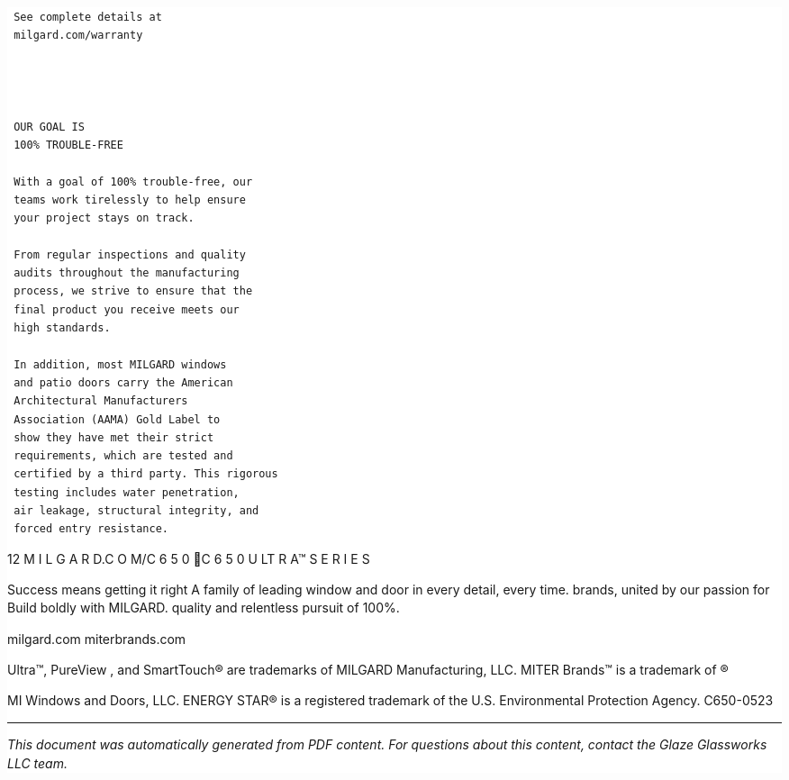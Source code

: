      See complete details at
     milgard.com/warranty




     OUR GOAL IS
     100% TROUBLE-FREE

     With a goal of 100% trouble-free, our
     teams work tirelessly to help ensure
     your project stays on track.

     From regular inspections and quality
     audits throughout the manufacturing
     process, we strive to ensure that the
     final product you receive meets our
     high standards.

     In addition, most MILGARD windows
     and patio doors carry the American
     Architectural Manufacturers
     Association (AAMA) Gold Label to
     show they have met their strict
     requirements, which are tested and
     certified by a third party. This rigorous
     testing includes water penetration,
     air leakage, structural integrity, and
     forced entry resistance.




12   M I L G A R D.C O M/C 6 5 0
C 6 5 0 U LT R A™ S E R I E S




Success means getting it right                                                                                      A family of leading window and door
in every detail, every time.                                                                                            brands, united by our passion for
Build boldly with MILGARD.                                                                                         quality and relentless pursuit of 100%.


milgard.com                                                                                                                           miterbrands.com

Ultra™, PureView , and SmartTouch® are trademarks of MILGARD Manufacturing, LLC. MITER Brands™ is a trademark of
                ®

MI Windows and Doors, LLC. ENERGY STAR® is a registered trademark of the U.S. Environmental Protection Agency.                                  C650-0523

---

*This document was automatically generated from PDF content. For questions about this content, contact the Glaze Glassworks LLC team.*
